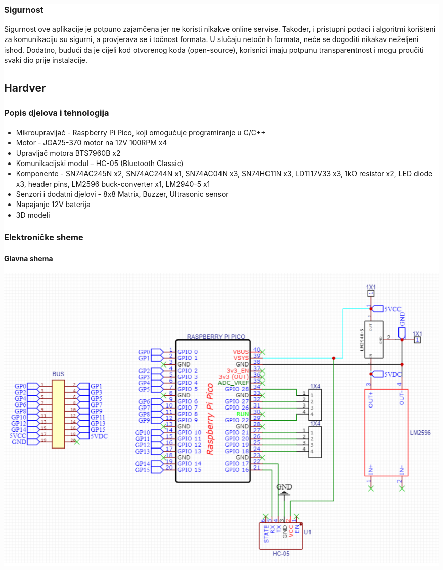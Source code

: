 ### Sigurnost

Sigurnost ove aplikacije je potpuno zajamčena jer ne koristi nikakve online servise. Također, i pristupni podaci i algoritmi korišteni za komunikaciju su sigurni, a provjerava se i točnost formata. U slučaju netočnih formata, neće se dogoditi nikakav neželjeni ishod. Dodatno, budući da je cijeli kod otvorenog koda (open-source), korisnici imaju potpunu transparentnost i mogu proučiti svaki dio prije instalacije.

## Hardver

### Popis djelova i tehnologija

- Mikroupravljač - Raspberry Pi Pico, koji omogućuje programiranje u C/C++
- Motor - JGA25-370 motor na 12V 100RPM x4
- Upravljač motora BTS7960B x2
- Komunikacijski modul – HC-05 (Bluetooth Classic)
- Komponente - SN74AC245N x2, SN74AC244N x1, SN74AC04N x3, SN74HC11N x3,
LD1117V33 x3, 1kΩ resistor x2, LED diode x3, header pins, LM2596 buck-converter x1,
LM2940-5 x1
- Senzori i dodatni djelovi - 8x8 Matrix, Buzzer, Ultrasonic sensor
- Napajanje 12V baterija
- 3D modeli

### Elektroničke sheme

#### Glavna shema

![Glavna shema](assets/tehnicka_dokumentacija/main_sheme.png)
